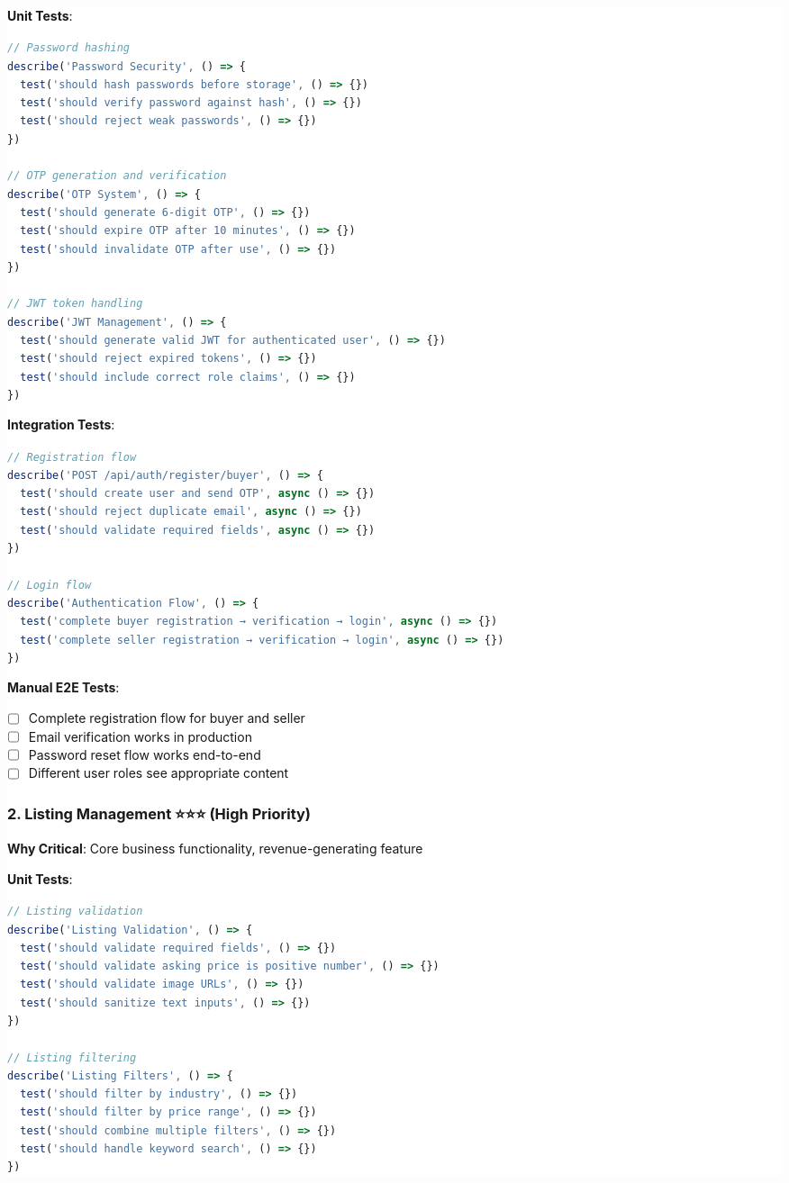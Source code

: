 **Unit Tests**:
```typescript
// Password hashing
describe('Password Security', () => {
  test('should hash passwords before storage', () => {})
  test('should verify password against hash', () => {})
  test('should reject weak passwords', () => {})
})

// OTP generation and verification
describe('OTP System', () => {
  test('should generate 6-digit OTP', () => {})
  test('should expire OTP after 10 minutes', () => {})
  test('should invalidate OTP after use', () => {})
})

// JWT token handling
describe('JWT Management', () => {
  test('should generate valid JWT for authenticated user', () => {})
  test('should reject expired tokens', () => {})
  test('should include correct role claims', () => {})
})
```

**Integration Tests**:
```typescript
// Registration flow
describe('POST /api/auth/register/buyer', () => {
  test('should create user and send OTP', async () => {})
  test('should reject duplicate email', async () => {})
  test('should validate required fields', async () => {})
})

// Login flow
describe('Authentication Flow', () => {
  test('complete buyer registration → verification → login', async () => {})
  test('complete seller registration → verification → login', async () => {})
})
```

**Manual E2E Tests**:
- [ ] Complete registration flow for buyer and seller
- [ ] Email verification works in production
- [ ] Password reset flow works end-to-end
- [ ] Different user roles see appropriate content

### 2. Listing Management ⭐⭐⭐ (High Priority)
**Why Critical**: Core business functionality, revenue-generating feature

**Unit Tests**:
```typescript
// Listing validation
describe('Listing Validation', () => {
  test('should validate required fields', () => {})
  test('should validate asking price is positive number', () => {})
  test('should validate image URLs', () => {})
  test('should sanitize text inputs', () => {})
})

// Listing filtering
describe('Listing Filters', () => {
  test('should filter by industry', () => {})
  test('should filter by price range', () => {})
  test('should combine multiple filters', () => {})
  test('should handle keyword search', () => {})
})
```